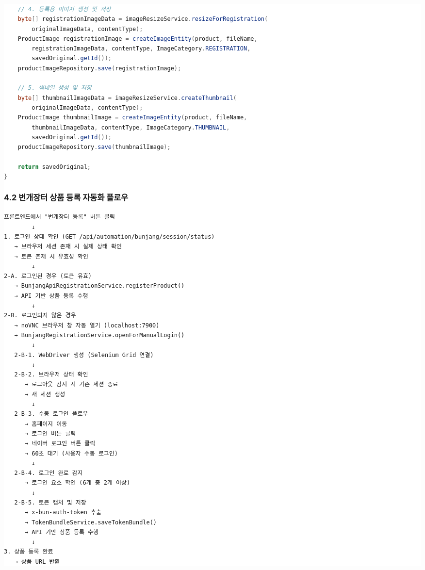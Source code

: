 ```java
    // 4. 등록용 이미지 생성 및 저장
    byte[] registrationImageData = imageResizeService.resizeForRegistration(
        originalImageData, contentType);
    ProductImage registrationImage = createImageEntity(product, fileName, 
        registrationImageData, contentType, ImageCategory.REGISTRATION, 
        savedOriginal.getId());
    productImageRepository.save(registrationImage);
    
    // 5. 썸네일 생성 및 저장
    byte[] thumbnailImageData = imageResizeService.createThumbnail(
        originalImageData, contentType);
    ProductImage thumbnailImage = createImageEntity(product, fileName, 
        thumbnailImageData, contentType, ImageCategory.THUMBNAIL, 
        savedOriginal.getId());
    productImageRepository.save(thumbnailImage);
    
    return savedOriginal;
}
```

### 4.2 번개장터 상품 등록 자동화 플로우

```
프론트엔드에서 "번개장터 등록" 버튼 클릭
        ↓
1. 로그인 상태 확인 (GET /api/automation/bunjang/session/status)
   → 브라우저 세션 존재 시 실제 상태 확인
   → 토큰 존재 시 유효성 확인
        ↓
2-A. 로그인된 경우 (토큰 유효)
   → BunjangApiRegistrationService.registerProduct()
   → API 기반 상품 등록 수행
        ↓
2-B. 로그인되지 않은 경우
   → noVNC 브라우저 창 자동 열기 (localhost:7900)
   → BunjangRegistrationService.openForManualLogin()
        ↓
   2-B-1. WebDriver 생성 (Selenium Grid 연결)
        ↓
   2-B-2. 브라우저 상태 확인
      → 로그아웃 감지 시 기존 세션 종료
      → 새 세션 생성
        ↓
   2-B-3. 수동 로그인 플로우
      → 홈페이지 이동
      → 로그인 버튼 클릭
      → 네이버 로그인 버튼 클릭
      → 60초 대기 (사용자 수동 로그인)
        ↓
   2-B-4. 로그인 완료 감지
      → 로그인 요소 확인 (6개 중 2개 이상)
        ↓
   2-B-5. 토큰 캡처 및 저장
      → x-bun-auth-token 추출
      → TokenBundleService.saveTokenBundle()
      → API 기반 상품 등록 수행
        ↓
3. 상품 등록 완료
   → 상품 URL 반환
```
